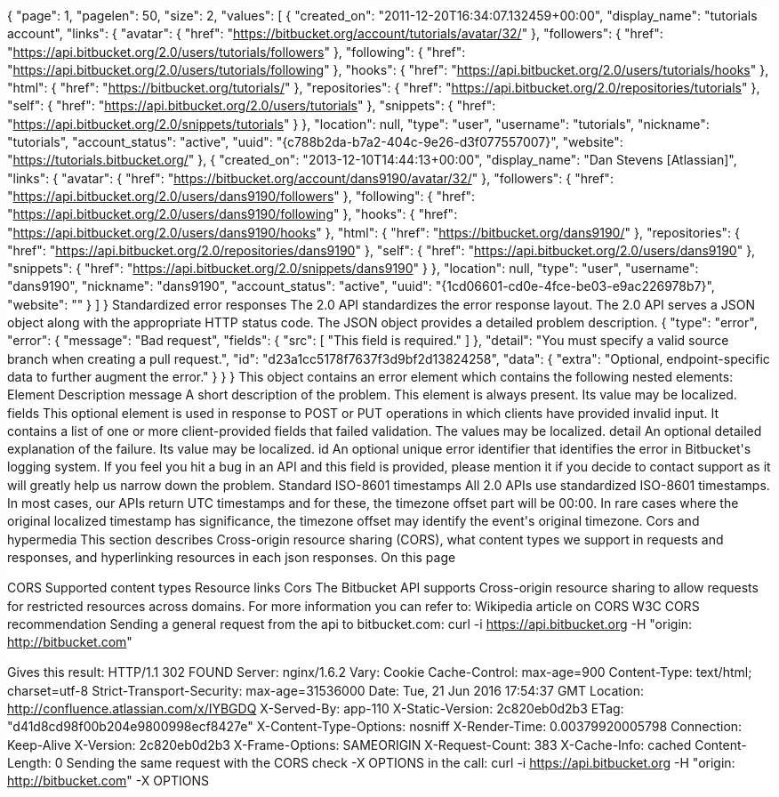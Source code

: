 { "page": 1, "pagelen": 50, "size": 2, "values": [ { "created_on": "2011-12-20T16:34:07.132459+00:00", "display_name": "tutorials account", "links": { "avatar": { "href": "https://bitbucket.org/account/tutorials/avatar/32/" }, "followers": { "href": "https://api.bitbucket.org/2.0/users/tutorials/followers" }, "following": { "href": "https://api.bitbucket.org/2.0/users/tutorials/following" }, "hooks": { "href": "https://api.bitbucket.org/2.0/users/tutorials/hooks" }, "html": { "href": "https://bitbucket.org/tutorials/" }, "repositories": { "href": "https://api.bitbucket.org/2.0/repositories/tutorials" }, "self": { "href": "https://api.bitbucket.org/2.0/users/tutorials" }, "snippets": { "href": "https://api.bitbucket.org/2.0/snippets/tutorials" } }, "location": null, "type": "user", "username": "tutorials", "nickname": "tutorials", "account_status": "active", "uuid": "{c788b2da-b7a2-404c-9e26-d3f077557007}", "website": "https://tutorials.bitbucket.org/" }, { "created_on": "2013-12-10T14:44:13+00:00", "display_name": "Dan Stevens [Atlassian]", "links": { "avatar": { "href": "https://bitbucket.org/account/dans9190/avatar/32/" }, "followers": { "href": "https://api.bitbucket.org/2.0/users/dans9190/followers" }, "following": { "href": "https://api.bitbucket.org/2.0/users/dans9190/following" }, "hooks": { "href": "https://api.bitbucket.org/2.0/users/dans9190/hooks" }, "html": { "href": "https://bitbucket.org/dans9190/" }, "repositories": { "href": "https://api.bitbucket.org/2.0/repositories/dans9190" }, "self": { "href": "https://api.bitbucket.org/2.0/users/dans9190" }, "snippets": { "href": "https://api.bitbucket.org/2.0/snippets/dans9190" } }, "location": null, "type": "user", "username": "dans9190", "nickname": "dans9190", "account_status": "active", "uuid": "{1cd06601-cd0e-4fce-be03-e9ac226978b7}", "website": "" } ] } Standardized error responses The 2.0 API standardizes the error response layout. The 2.0 API serves a JSON object along with the appropriate HTTP status code. The JSON object provides a detailed problem description. { "type": "error", "error": { "message": "Bad request", "fields": { "src": [ "This field is required." ] }, "detail": "You must specify a valid source branch when creating a pull request.", "id": "d23a1cc5178f7637f3d9bf2d13824258", "data": { "extra": "Optional, endpoint-specific data to further augment the error." } } } This object contains an error element which contains the following nested elements: Element Description message A short description of the problem. This element is always present. Its value may be localized. fields This optional element is used in response to POST or PUT operations in which clients have provided invalid input. It contains a list of one or more client-provided fields that failed validation. The values may be localized. detail An optional detailed explanation of the failure. Its value may be localized. id An optional unique error identifier that identifies the error in Bitbucket's logging system. If you feel you hit a bug in an API and this field is provided, please mention it if you decide to contact support as it will greatly help us narrow down the problem. Standard ISO-8601 timestamps All 2.0 APIs use standardized ISO-8601 timestamps. In most cases, our APIs return UTC timestamps and for these, the timezone offset part will be 00:00. In rare cases where the original localized timestamp has significance, the timezone offset may identify the event's original timezone. Cors and hypermedia This section describes Cross-origin resource sharing (CORS), what content types we support in requests and responses, and hyperlinking resources in each json responses. On this page

CORS Supported content types Resource links Cors The Bitbucket API supports Cross-origin resource sharing to allow requests for restricted resources across domains. For more information you can refer to: Wikipedia article on CORS W3C CORS recommendation Sending a general request from the api to bitbucket.com: curl -i https://api.bitbucket.org -H "origin: http://bitbucket.com"

Gives this result: HTTP/1.1 302 FOUND Server: nginx/1.6.2 Vary: Cookie Cache-Control: max-age=900 Content-Type: text/html; charset=utf-8 Strict-Transport-Security: max-age=31536000 Date: Tue, 21 Jun 2016 17:54:37 GMT Location: http://confluence.atlassian.com/x/IYBGDQ X-Served-By: app-110 X-Static-Version: 2c820eb0d2b3 ETag: "d41d8cd98f00b204e9800998ecf8427e" X-Content-Type-Options: nosniff X-Render-Time: 0.00379920005798 Connection: Keep-Alive X-Version: 2c820eb0d2b3 X-Frame-Options: SAMEORIGIN X-Request-Count: 383 X-Cache-Info: cached Content-Length: 0 Sending the same request with the CORS check -X OPTIONS in the call: curl -i https://api.bitbucket.org -H "origin: http://bitbucket.com" -X OPTIONS
